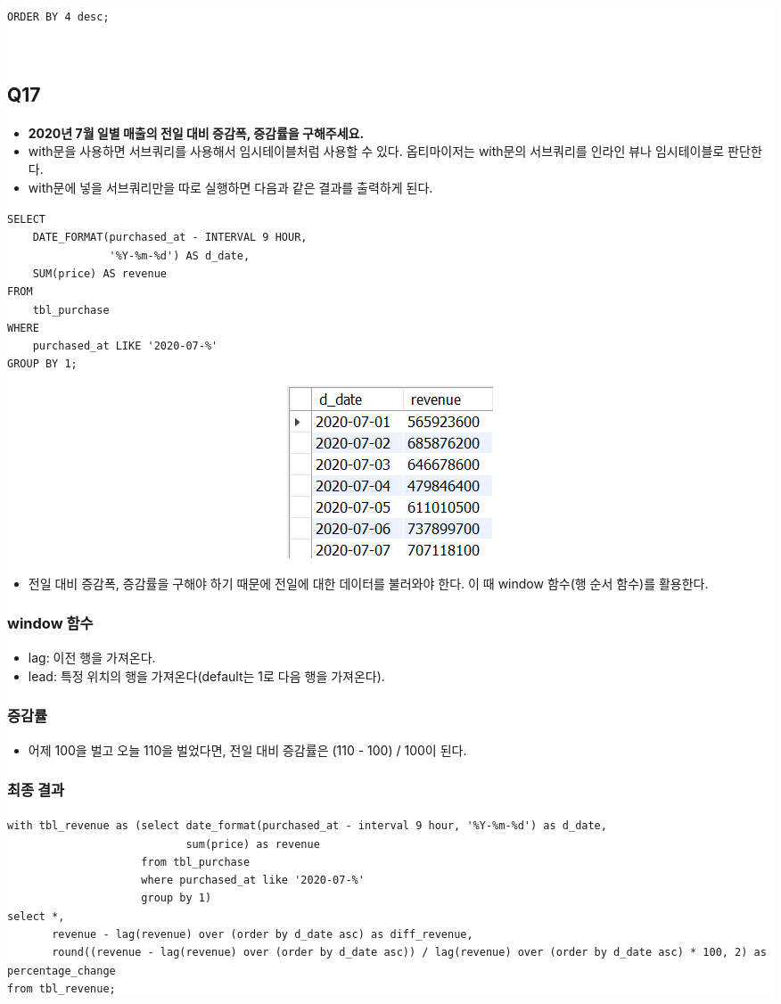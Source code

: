 ```mysql
ORDER BY 4 desc;
```

<br/>

## Q17

- **2020년 7월 일별 매출의 전일 대비 증감폭, 증감률을 구해주세요.**
- with문을 사용하면 서브쿼리를 사용해서 임시테이블처럼 사용할 수 있다. 옵티마이저는 with문의 서브쿼리를 인라인 뷰나 임시테이블로 판단한다.
- with문에 넣을 서브쿼리만을 따로 실행하면 다음과 같은 결과를 출력하게 된다.

```mysql
SELECT
    DATE_FORMAT(purchased_at - INTERVAL 9 HOUR,
                '%Y-%m-%d') AS d_date,
    SUM(price) AS revenue
FROM
    tbl_purchase
WHERE
    purchased_at LIKE '2020-07-%'
GROUP BY 1;
```

<p align="center">
    <img src="/src/resources/day15_q17.png">
</p>

- 전일 대비 증감폭, 증감률을 구해야 하기 때문에 전일에 대한 데이터를 불러와야 한다. 이 때 window 함수(행 순서 함수)를 활용한다.

### window 함수

- lag: 이전 행을 가져온다.
- lead: 특정 위치의 행을 가져온다(default는 1로 다음 행을 가져온다).

### 증감률

- 어제 100을 벌고 오늘 110을 벌었다면, 전일 대비 증감률은 (110 - 100) / 100이 된다.

### 최종 결과

```mysql
with tbl_revenue as (select date_format(purchased_at - interval 9 hour, '%Y-%m-%d') as d_date,
                            sum(price) as revenue
                     from tbl_purchase
                     where purchased_at like '2020-07-%'
                     group by 1)
select *,
       revenue - lag(revenue) over (order by d_date asc) as diff_revenue,
       round((revenue - lag(revenue) over (order by d_date asc)) / lag(revenue) over (order by d_date asc) * 100, 2) as percentage_change
from tbl_revenue;
```
